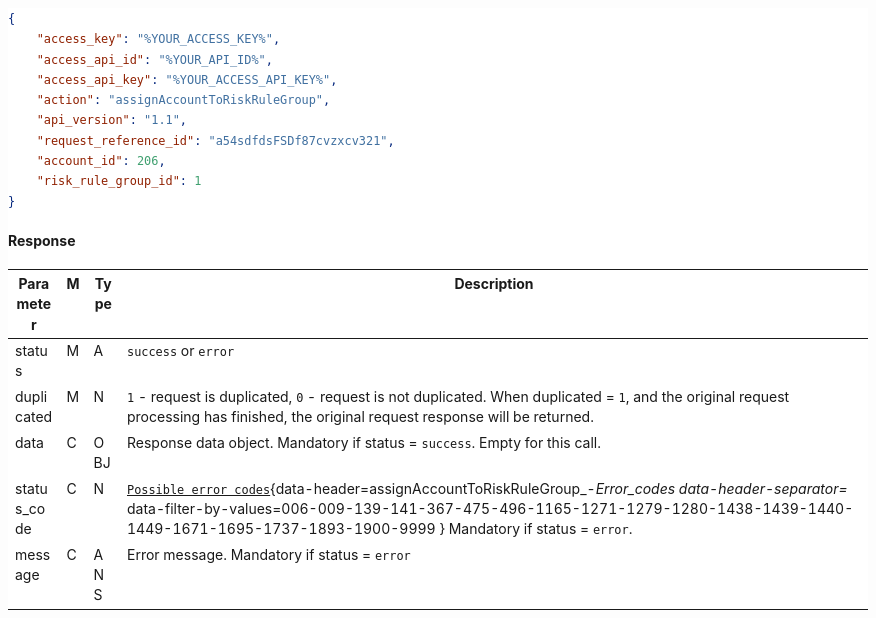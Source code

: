 ```json
{
    "access_key": "%YOUR_ACCESS_KEY%",
    "access_api_id": "%YOUR_API_ID%",
    "access_api_key": "%YOUR_ACCESS_API_KEY%",
    "action": "assignAccountToRiskRuleGroup",
    "api_version": "1.1",
    "request_reference_id": "a54sdfdsFSDf87cvzxcv321",
    "account_id": 206,
    "risk_rule_group_id": 1
}
```

#### Response

| Parameter   | M | Type | Description                                                                                                                                                                                                                                                                                   |
|-------------|---|------|-----------------------------------------------------------------------------------------------------------------------------------------------------------------------------------------------------------------------------------------------------------------------------------------------|
| status      | M | A    | `success` or `error`                                                                                                                                                                                                                                                                          |
| duplicated  | M | N    | `1` - request is duplicated, `0` - request is not duplicated. When duplicated = `1`, and the original request processing has finished, the original request response will be returned.                                                                                                        |
| data        | C | OBJ  | Response data object. Mandatory if status = `success`. Empty for this call.                                                                                                                                                                                                                   |
| status_code | C | N    | [`Possible error codes`](#appendix--enum--error-code){data-header=assignAccountToRiskRuleGroup_-_Error_codes data-header-separator=_ data-filter-by-values=006-009-139-141-367-475-496-1165-1271-1279-1280-1438-1439-1440-1449-1671-1695-1737-1893-1900-9999 } Mandatory if status = `error`. |
| message     | C | ANS  | Error message. Mandatory if status = `error`                                                                                                                                                                                                                                                  |
